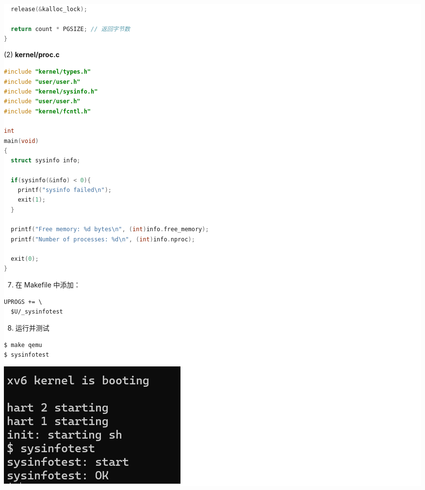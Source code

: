 ```c
  release(&kalloc_lock);

  return count * PGSIZE; // 返回字节数
}
```

(2) **kernel/proc.c**
```c
#include "kernel/types.h"
#include "user/user.h"
#include "kernel/sysinfo.h"
#include "user/user.h"
#include "kernel/fcntl.h"

int
main(void)
{
  struct sysinfo info;

  if(sysinfo(&info) < 0){
    printf("sysinfo failed\n");
    exit(1);
  }

  printf("Free memory: %d bytes\n", (int)info.free_memory);
  printf("Number of processes: %d\n", (int)info.nproc);

  exit(0);
}
```
7. 在 Makefile 中添加：
```make
UPROGS += \
  $U/_sysinfotest
```
8. 运行并测试
```bash
$ make qemu
$ sysinfotest
```
![alt text](assets/实验报告/image-3.png)
